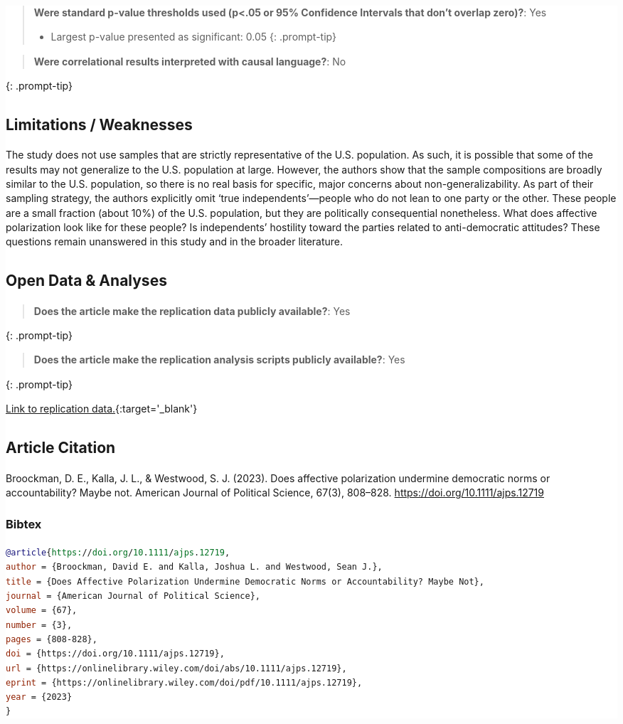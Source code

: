 
> **Were standard p-value thresholds used (p<.05 or 95% Confidence Intervals that don’t overlap zero)?**: Yes
> 
> - Largest p-value presented as significant: 0.05
{: .prompt-tip}

> **Were correlational results interpreted with causal language?**: No
> 
{: .prompt-tip}

## Limitations / Weaknesses

The study does not use samples that are strictly representative of the U.S. population. As such, it is possible that some of the results may not generalize to the U.S. population at large. However, the authors show that the sample compositions are broadly similar to the U.S. population, so there is no real basis for specific, major concerns about non-generalizability.   As part of their sampling strategy, the authors explicitly omit ‘true independents’—people who do not lean to one party or the other. These people are a small fraction (about 10%) of the U.S. population, but they are politically consequential nonetheless. What does affective polarization look like for these people? Is independents’ hostility toward the parties related to anti-democratic attitudes? These questions remain unanswered in this study and in the broader literature.

## Open Data & Analyses

> **Does the article make the replication data publicly available?**: Yes
> 
{: .prompt-tip}

> **Does the article make the replication analysis scripts publicly available?**: Yes
> 
{: .prompt-tip}


[Link to replication data.](https://dataverse.harvard.edu/dataset.xhtml?persistentId=doi:10.7910/DVN/3AOBP2){:target='_blank'}

## Article Citation

Broockman, D. E., Kalla, J. L., & Westwood, S. J. (2023). Does affective polarization undermine democratic norms or accountability? Maybe not. American Journal of Political Science, 67(3), 808–828. https://doi.org/10.1111/ajps.12719

### Bibtex

```bibtex
@article{https://doi.org/10.1111/ajps.12719,
author = {Broockman, David E. and Kalla, Joshua L. and Westwood, Sean J.},
title = {Does Affective Polarization Undermine Democratic Norms or Accountability? Maybe Not},
journal = {American Journal of Political Science},
volume = {67},
number = {3},
pages = {808-828},
doi = {https://doi.org/10.1111/ajps.12719},
url = {https://onlinelibrary.wiley.com/doi/abs/10.1111/ajps.12719},
eprint = {https://onlinelibrary.wiley.com/doi/pdf/10.1111/ajps.12719},
year = {2023}
}

```